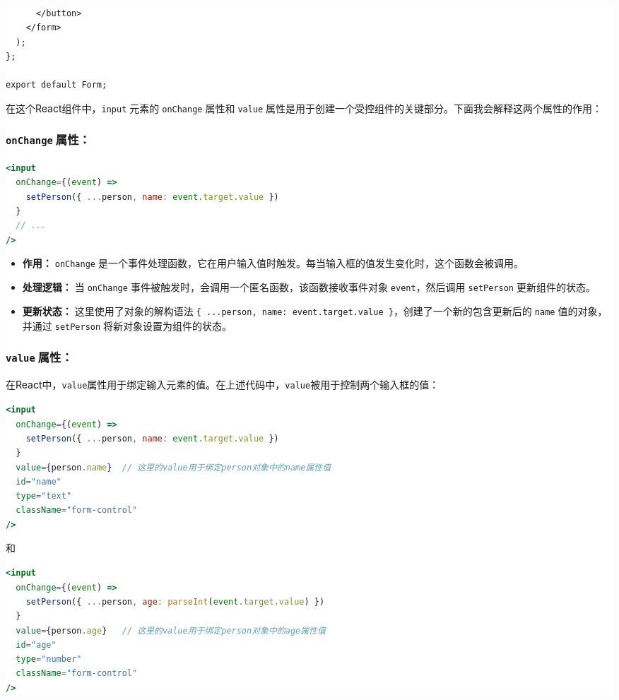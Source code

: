 ```react
      </button>
    </form>
  );
};

export default Form;

```

在这个React组件中，`input` 元素的 `onChange` 属性和 `value` 属性是用于创建一个受控组件的关键部分。下面我会解释这两个属性的作用：

### `onChange` 属性：

```jsx
<input
  onChange={(event) =>
    setPerson({ ...person, name: event.target.value })
  }
  // ...
/>
```

- **作用：** `onChange` 是一个事件处理函数，它在用户输入值时触发。每当输入框的值发生变化时，这个函数会被调用。
  
- **处理逻辑：** 当 `onChange` 事件被触发时，会调用一个匿名函数，该函数接收事件对象 `event`，然后调用 `setPerson` 更新组件的状态。
  
- **更新状态：** 这里使用了对象的解构语法 `{ ...person, name: event.target.value }`，创建了一个新的包含更新后的 `name` 值的对象，并通过 `setPerson` 将新对象设置为组件的状态。

### `value` 属性：

在React中，`value`属性用于绑定输入元素的值。在上述代码中，`value`被用于控制两个输入框的值：

```jsx
<input
  onChange={(event) =>
    setPerson({ ...person, name: event.target.value })
  }
  value={person.name}  // 这里的value用于绑定person对象中的name属性值
  id="name"
  type="text"
  className="form-control"
/>
```

和

```jsx
<input
  onChange={(event) =>
    setPerson({ ...person, age: parseInt(event.target.value) })
  }
  value={person.age}   // 这里的value用于绑定person对象中的age属性值
  id="age"
  type="number"
  className="form-control"
/>
```
